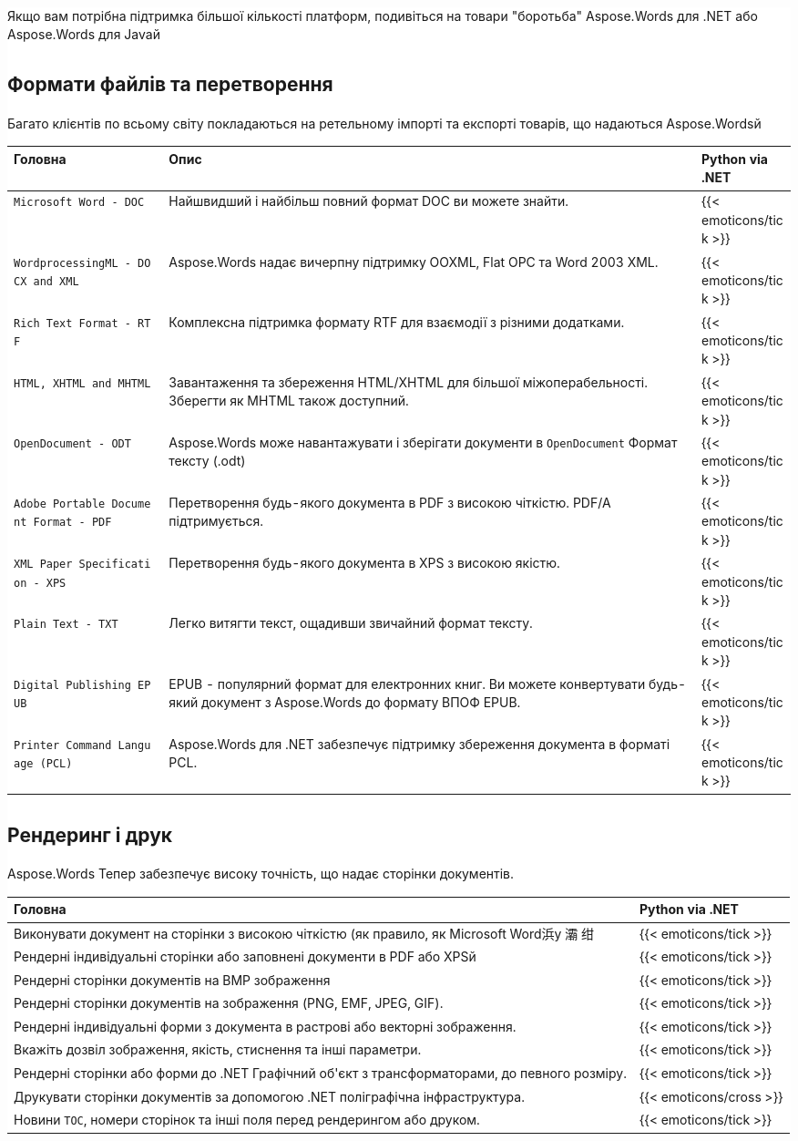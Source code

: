 Якщо вам потрібна підтримка більшої кількості платформ, подивіться на товари "боротьба" Aspose.Words для .NET або Aspose.Words для Javaй

## Формати файлів та перетворення

Багато клієнтів по всьому світу покладаються на ретельному імпорті та експорті товарів, що надаються Aspose.Wordsй

|  Головна | Опис | Python via .NET |
|  :-  |  :-  |  :-  |
| `Microsoft Word - DOC` | Найшвидший і найбільш повний формат DOC ви можете знайти. | {{< emoticons/tick >}} |
| `WordprocessingML - DOCX and XML` | Aspose.Words надає вичерпну підтримку OOXML, Flat OPC та Word 2003 XML. | {{< emoticons/tick >}} |
| `Rich Text Format - RTF` | Комплексна підтримка формату RTF для взаємодії з різними додатками. | {{< emoticons/tick >}} |
| `HTML, XHTML and MHTML` | Завантаження та збереження HTML/XHTML для більшої міжоперабельності. Зберегти як MHTML також доступний. | {{< emoticons/tick >}} |
| `OpenDocument - ODT` | Aspose.Words може навантажувати і зберігати документи в `OpenDocument` Формат тексту (.odt) | {{< emoticons/tick >}} |
| `Adobe Portable Document Format - PDF` | Перетворення будь-якого документа в PDF з високою чіткістю. PDF/A підтримується. | {{< emoticons/tick >}} |
| `XML Paper Specification - XPS` | Перетворення будь-якого документа в XPS з високою якістю. | {{< emoticons/tick >}} |
| `Plain Text - TXT` | Легко витягти текст, ощадивши звичайний формат тексту. | {{< emoticons/tick >}} |
| `Digital Publishing EPUB` | EPUB - популярний формат для електронних книг. Ви можете конвертувати будь-який документ з Aspose.Words до формату ВПОФ EPUB. | {{< emoticons/tick >}} |
| `Printer Command Language (PCL)` | Aspose.Words для .NET забезпечує підтримку збереження документа в форматі PCL. | {{< emoticons/tick >}} |

## Рендеринг і друк

Aspose.Words Тепер забезпечує високу точність, що надає сторінки документів.

|  Головна | Python via .NET |
|  :-  |  :-  |
| Виконувати документ на сторінки з високою чіткістю (як правило, як Microsoft Word浜у 灞 绀 | {{< emoticons/tick >}} |
| Рендерні індивідуальні сторінки або заповнені документи в PDF або XPSй | {{< emoticons/tick >}} |
| Рендерні сторінки документів на BMP зображення | {{< emoticons/tick >}} |
| Рендерні сторінки документів на зображення (PNG, EMF, JPEG, GIF). | {{< emoticons/tick >}} |
| Рендерні індивідуальні форми з документа в растрові або векторні зображення. | {{< emoticons/tick >}} |
| Вкажіть дозвіл зображення, якість, стиснення та інші параметри. | {{< emoticons/tick >}} |
| Рендерні сторінки або форми до .NET Графічний об'єкт з трансформаторами, до певного розміру. | {{< emoticons/tick >}} |
| Друкувати сторінки документів за допомогою .NET поліграфічна інфраструктура. | {{< emoticons/cross >}} |
| Новини `TOC`, номери сторінок та інші поля перед рендерингом або друком. | {{< emoticons/tick >}} |

